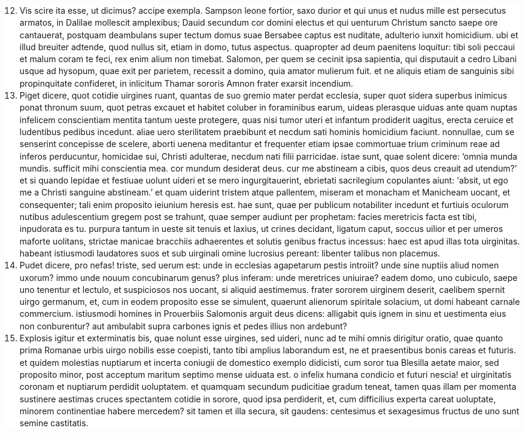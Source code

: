 12.	Vis scire ita esse, ut dicimus? accipe exempla. Sampson leone fortior, saxo durior et qui unus et nudus mille est persecutus armatos, in Dalilae mollescit amplexibus; Dauid secundum cor domini electus et qui uenturum Christum sancto saepe ore cantauerat, postquam deambulans super tectum domus suae Bersabee captus est nuditate, adulterio iunxit homicidium. ubi et illud breuiter adtende, quod nullus sit, etiam in domo, tutus aspectus. quapropter ad deum paenitens loquitur: tibi soli peccaui et malum coram te feci, rex enim alium non timebat. Salomon, per quem se cecinit ipsa sapientia, qui disputauit a cedro Libani usque ad hysopum, quae exit per parietem, recessit a domino, quia amator mulierum fuit. et ne aliquis etiam de sanguinis sibi propinquitate confideret, in inlicitum Thamar sororis Amnon frater exarsit incendium.
13.	Piget dicere, quot cotidie uirgines ruant, quantas de suo gremio mater perdat ecclesia, super quot sidera superbus inimicus ponat thronum suum, quot petras excauet et habitet coluber in foraminibus earum, uideas plerasque uiduas ante quam nuptas infelicem conscientiam mentita tantum ueste protegere, quas nisi tumor uteri et infantum prodiderit uagitus, erecta ceruice et ludentibus pedibus incedunt. aliae uero sterilitatem praebibunt et necdum sati hominis homicidium faciunt. nonnullae, cum se senserint concepisse de scelere, aborti uenena meditantur et frequenter etiam ipsae commortuae trium criminum reae ad inferos perducuntur, homicidae sui, Christi adulterae, necdum nati filii parricidae. istae sunt, quae solent dicere: ‘omnia munda mundis. sufficit mihi conscientia mea. cor mundum desiderat deus. cur me abstineam a cibis, quos deus creauit ad utendum?’ et si quando lepidae et festiuae uolunt uideri et se mero ingurgitauerint, ebrietati sacrilegium copulantes aiunt: 'absit, ut ego me a Christi sanguine abstineam.’ et quam uiderint tristem atque pallentem, miseram et monacham et Manicheam uocant, et consequenter; tali enim proposito ieiunium heresis est. hae sunt, quae per publicum notabiliter incedunt et furtiuis oculorum nutibus adulescentium gregem post se trahunt, quae semper audiunt per prophetam: facies meretricis facta est tibi, inpudorata es tu. purpura tantum in ueste sit tenuis et laxius, ut crines decidant, ligatum caput, soccus uilior et per umeros maforte uolitans, strictae manicae bracchiis adhaerentes et solutis genibus fractus incessus: haec est apud illas tota uirginitas. habeant istiusmodi laudatores suos et sub uirginali omine lucrosius pereant: libenter talibus non placemus.
14.	Pudet dicere, pro nefas! triste, sed uerum est: unde in ecclesias agapetarum pestis introiit? unde sine nuptiis aliud nomen uxorum? immo unde nouum concubinarum genus? plus inferam: unde meretrices uniuirae? eadem domo, uno cubiculo, saepe uno tenentur et lectulo, et suspiciosos nos uocant, si aliquid aestimemus. frater sororem uirginem deserit, caelibem spernit uirgo germanum, et, cum in eodem proposito esse se simulent, quaerunt alienorum spiritale solacium, ut domi habeant carnale commercium. istiusmodi homines in Prouerbiis Salomonis arguit deus dicens: alligabit quis ignem in sinu et uestimenta eius non conburentur? aut ambulabit supra carbones ignis et pedes illius non ardebunt?
15.	Explosis igitur et exterminatis bis, quae nolunt esse uirgines, sed uideri, nunc ad te mihi omnis dirigitur oratio, quae quanto prima Romanae urbis uirgo nobilis esse coepisti, tanto tibi amplius laborandum est, ne et praesentibus bonis careas et futuris. et quidem molestias nuptiarum et incerta coniugii de domestico exemplo didicisti, cum soror tua Blesilla aetate maior, sed proposito minor, post acceptum maritum septimo mense uiduata est. o infelix humana condicio et futuri nescia! et uirginitatis coronam et nuptiarum perdidit uoluptatem. et quamquam secundum pudicitiae gradum teneat, tamen quas illam per momenta sustinere aestimas cruces spectantem cotidie in sorore, quod ipsa perdiderit, et, cum difficilius experta careat uoluptate, minorem continentiae habere mercedem? sit tamen et illa secura, sit gaudens: centesimus et sexagesimus fructus de uno sunt semine castitatis.
